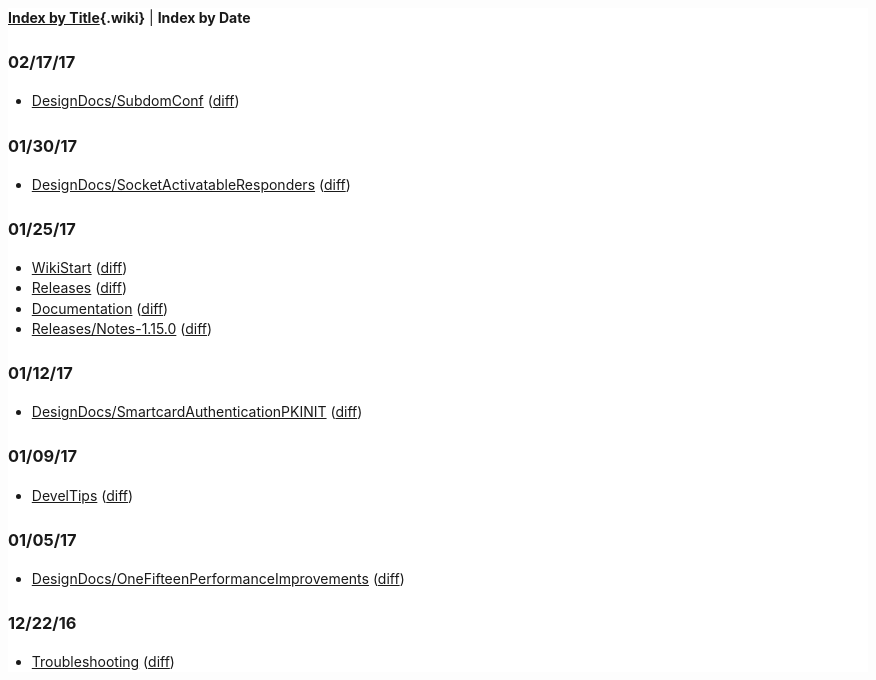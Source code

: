 **[Index by
Title](https://docs.pagure.org/sssd-test2/TitleIndex.html){.wiki}** |
**Index by Date**

<div>

### 02/17/17

-   [DesignDocs/SubdomConf](https://docs.pagure.org/sssd-test2/DesignDocs/SubdomConf.html)
    ([diff](https://docs.pagure.org/sssd-test2/DesignDocs/SubdomConf?action=diff&version=8.html))

### 01/30/17

-   [DesignDocs/SocketActivatableResponders](https://docs.pagure.org/sssd-test2/DesignDocs/SocketActivatableResponders.html)
    ([diff](https://docs.pagure.org/sssd-test2/DesignDocs/SocketActivatableResponders?action=diff&version=7.html))

### 01/25/17

-   [WikiStart](https://docs.pagure.org/sssd-test2/WikiStart.html)
    ([diff](https://docs.pagure.org/sssd-test2/WikiStart?action=diff&version=157.html))
-   [Releases](https://docs.pagure.org/sssd-test2/Releases.html)
    ([diff](https://docs.pagure.org/sssd-test2/Releases?action=diff&version=172.html))
-   [Documentation](https://docs.pagure.org/sssd-test2/Documentation.html)
    ([diff](https://docs.pagure.org/sssd-test2/Documentation?action=diff&version=42.html))
-   [Releases/Notes-1.15.0](https://docs.pagure.org/sssd-test2/Releases/Notes-1.15.0.html)
    ([diff](https://docs.pagure.org/sssd-test2/Releases/Notes-1.15.0?action=diff&version=6.html))

### 01/12/17

-   [DesignDocs/SmartcardAuthenticationPKINIT](https://docs.pagure.org/sssd-test2/DesignDocs/SmartcardAuthenticationPKINIT.html)
    ([diff](https://docs.pagure.org/sssd-test2/DesignDocs/SmartcardAuthenticationPKINIT?action=diff&version=3.html))

### 01/09/17

-   [DevelTips](https://docs.pagure.org/sssd-test2/DevelTips.html)
    ([diff](https://docs.pagure.org/sssd-test2/DevelTips?action=diff&version=14.html))

### 01/05/17

-   [DesignDocs/OneFifteenPerformanceImprovements](https://docs.pagure.org/sssd-test2/DesignDocs/OneFifteenPerformanceImprovements.html)
    ([diff](https://docs.pagure.org/sssd-test2/DesignDocs/OneFifteenPerformanceImprovements?action=diff&version=4.html))

### 12/22/16

-   [Troubleshooting](https://docs.pagure.org/sssd-test2/Troubleshooting.html)
    ([diff](https://docs.pagure.org/sssd-test2/Troubleshooting?action=diff&version=29.html))
